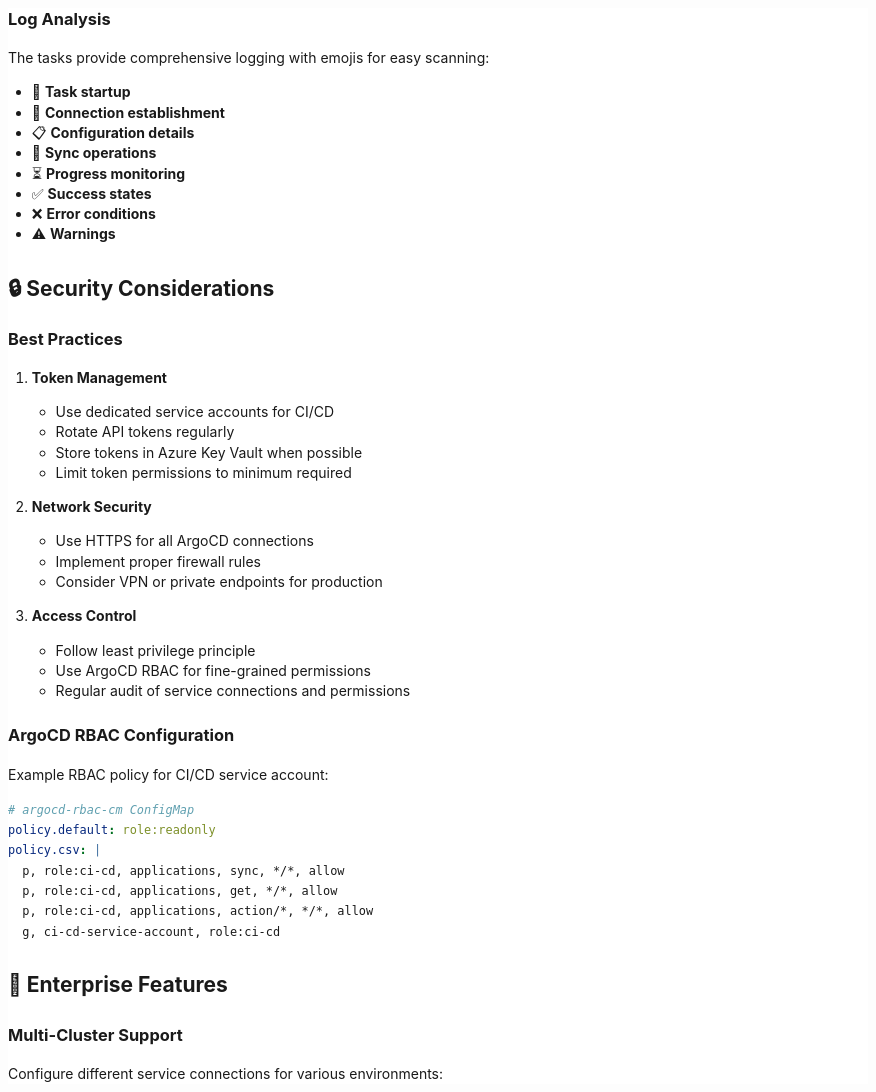 ### Log Analysis

The tasks provide comprehensive logging with emojis for easy scanning:

- 🚀 **Task startup**
- 🔗 **Connection establishment**
- 📋 **Configuration details**
- 🔄 **Sync operations**
- ⏳ **Progress monitoring**
- ✅ **Success states**
- ❌ **Error conditions**
- ⚠️ **Warnings**

## 🔒 Security Considerations

### Best Practices

1. **Token Management**
   - Use dedicated service accounts for CI/CD
   - Rotate API tokens regularly
   - Store tokens in Azure Key Vault when possible
   - Limit token permissions to minimum required

2. **Network Security**
   - Use HTTPS for all ArgoCD connections
   - Implement proper firewall rules
   - Consider VPN or private endpoints for production

3. **Access Control**
   - Follow least privilege principle
   - Use ArgoCD RBAC for fine-grained permissions
   - Regular audit of service connections and permissions

### ArgoCD RBAC Configuration

Example RBAC policy for CI/CD service account:

```yaml
# argocd-rbac-cm ConfigMap
policy.default: role:readonly
policy.csv: |
  p, role:ci-cd, applications, sync, */*, allow
  p, role:ci-cd, applications, get, */*, allow
  p, role:ci-cd, applications, action/*, */*, allow
  g, ci-cd-service-account, role:ci-cd
```

## 🏢 Enterprise Features

### Multi-Cluster Support

Configure different service connections for various environments:

